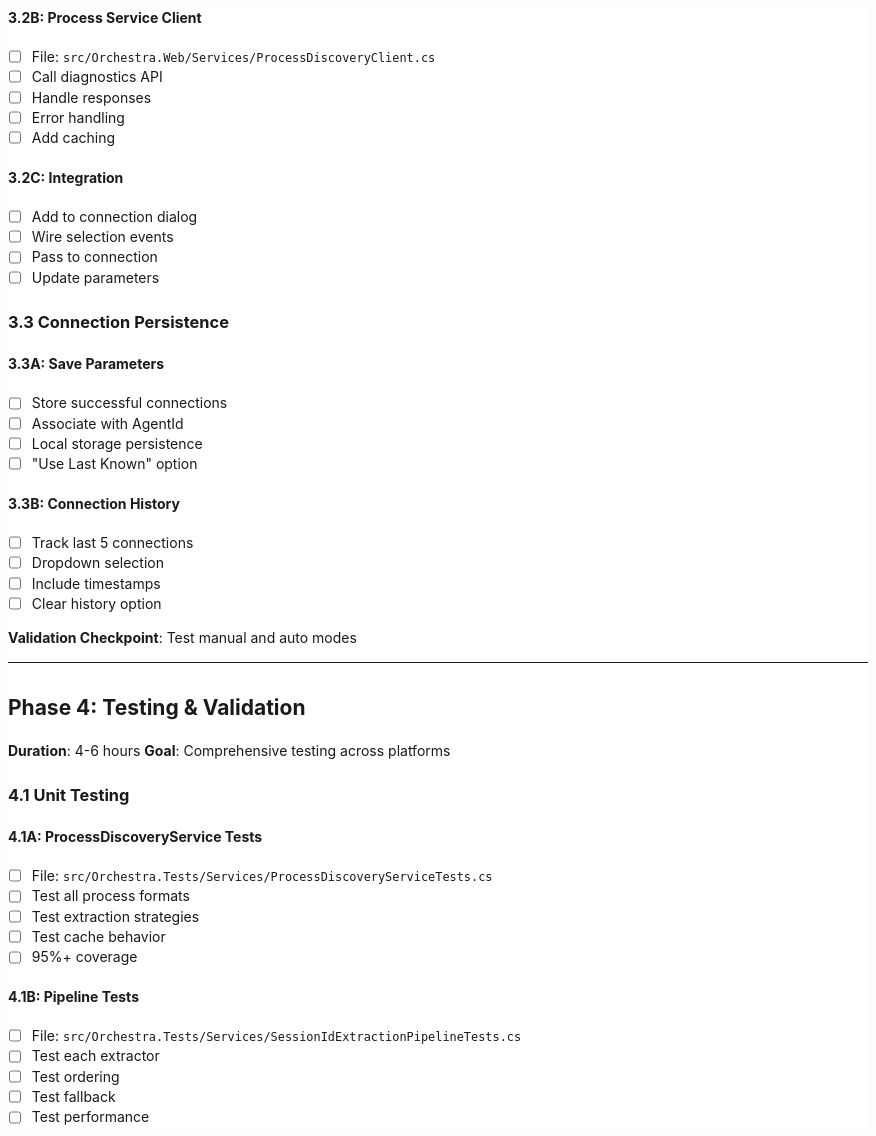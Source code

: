 #### 3.2B: Process Service Client
- [ ] File: `src/Orchestra.Web/Services/ProcessDiscoveryClient.cs`
- [ ] Call diagnostics API
- [ ] Handle responses
- [ ] Error handling
- [ ] Add caching

#### 3.2C: Integration
- [ ] Add to connection dialog
- [ ] Wire selection events
- [ ] Pass to connection
- [ ] Update parameters

### 3.3 Connection Persistence

#### 3.3A: Save Parameters
- [ ] Store successful connections
- [ ] Associate with AgentId
- [ ] Local storage persistence
- [ ] "Use Last Known" option

#### 3.3B: Connection History
- [ ] Track last 5 connections
- [ ] Dropdown selection
- [ ] Include timestamps
- [ ] Clear history option

**Validation Checkpoint**: Test manual and auto modes

---

## Phase 4: Testing & Validation

**Duration**: 4-6 hours
**Goal**: Comprehensive testing across platforms

### 4.1 Unit Testing

#### 4.1A: ProcessDiscoveryService Tests
- [ ] File: `src/Orchestra.Tests/Services/ProcessDiscoveryServiceTests.cs`
- [ ] Test all process formats
- [ ] Test extraction strategies
- [ ] Test cache behavior
- [ ] 95%+ coverage

#### 4.1B: Pipeline Tests
- [ ] File: `src/Orchestra.Tests/Services/SessionIdExtractionPipelineTests.cs`
- [ ] Test each extractor
- [ ] Test ordering
- [ ] Test fallback
- [ ] Test performance
